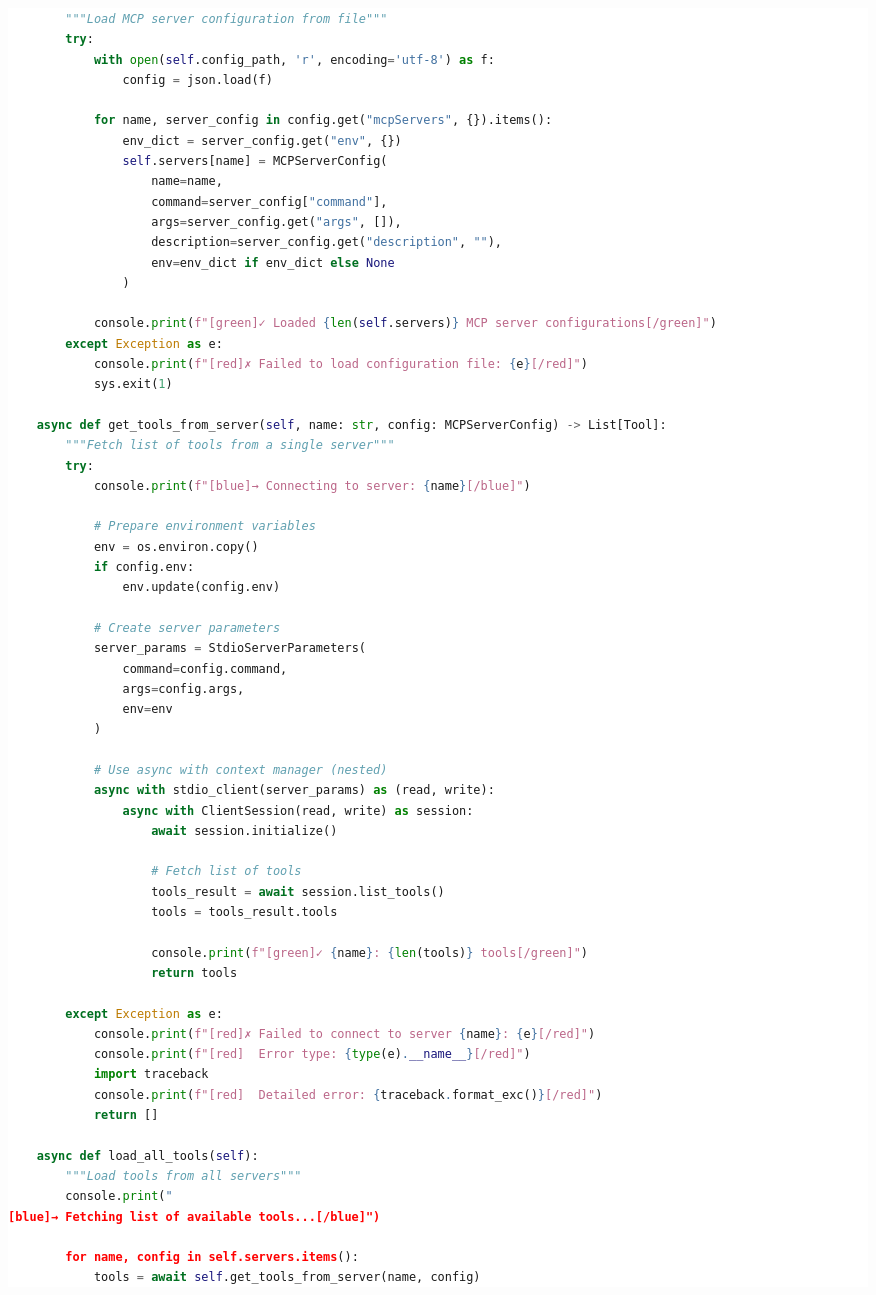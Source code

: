```python
        """Load MCP server configuration from file"""
        try:
            with open(self.config_path, 'r', encoding='utf-8') as f:
                config = json.load(f)

            for name, server_config in config.get("mcpServers", {}).items():
                env_dict = server_config.get("env", {})
                self.servers[name] = MCPServerConfig(
                    name=name,
                    command=server_config["command"],
                    args=server_config.get("args", []),
                    description=server_config.get("description", ""),
                    env=env_dict if env_dict else None
                )

            console.print(f"[green]✓ Loaded {len(self.servers)} MCP server configurations[/green]")
        except Exception as e:
            console.print(f"[red]✗ Failed to load configuration file: {e}[/red]")
            sys.exit(1)

    async def get_tools_from_server(self, name: str, config: MCPServerConfig) -> List[Tool]:
        """Fetch list of tools from a single server"""
        try:
            console.print(f"[blue]→ Connecting to server: {name}[/blue]")

            # Prepare environment variables
            env = os.environ.copy()
            if config.env:
                env.update(config.env)

            # Create server parameters
            server_params = StdioServerParameters(
                command=config.command,
                args=config.args,
                env=env
            )

            # Use async with context manager (nested)
            async with stdio_client(server_params) as (read, write):
                async with ClientSession(read, write) as session:
                    await session.initialize()

                    # Fetch list of tools
                    tools_result = await session.list_tools()
                    tools = tools_result.tools

                    console.print(f"[green]✓ {name}: {len(tools)} tools[/green]")
                    return tools

        except Exception as e:
            console.print(f"[red]✗ Failed to connect to server {name}: {e}[/red]")
            console.print(f"[red]  Error type: {type(e).__name__}[/red]")
            import traceback
            console.print(f"[red]  Detailed error: {traceback.format_exc()}[/red]")
            return []

    async def load_all_tools(self):
        """Load tools from all servers"""
        console.print("
[blue]→ Fetching list of available tools...[/blue]")

        for name, config in self.servers.items():
            tools = await self.get_tools_from_server(name, config)
```